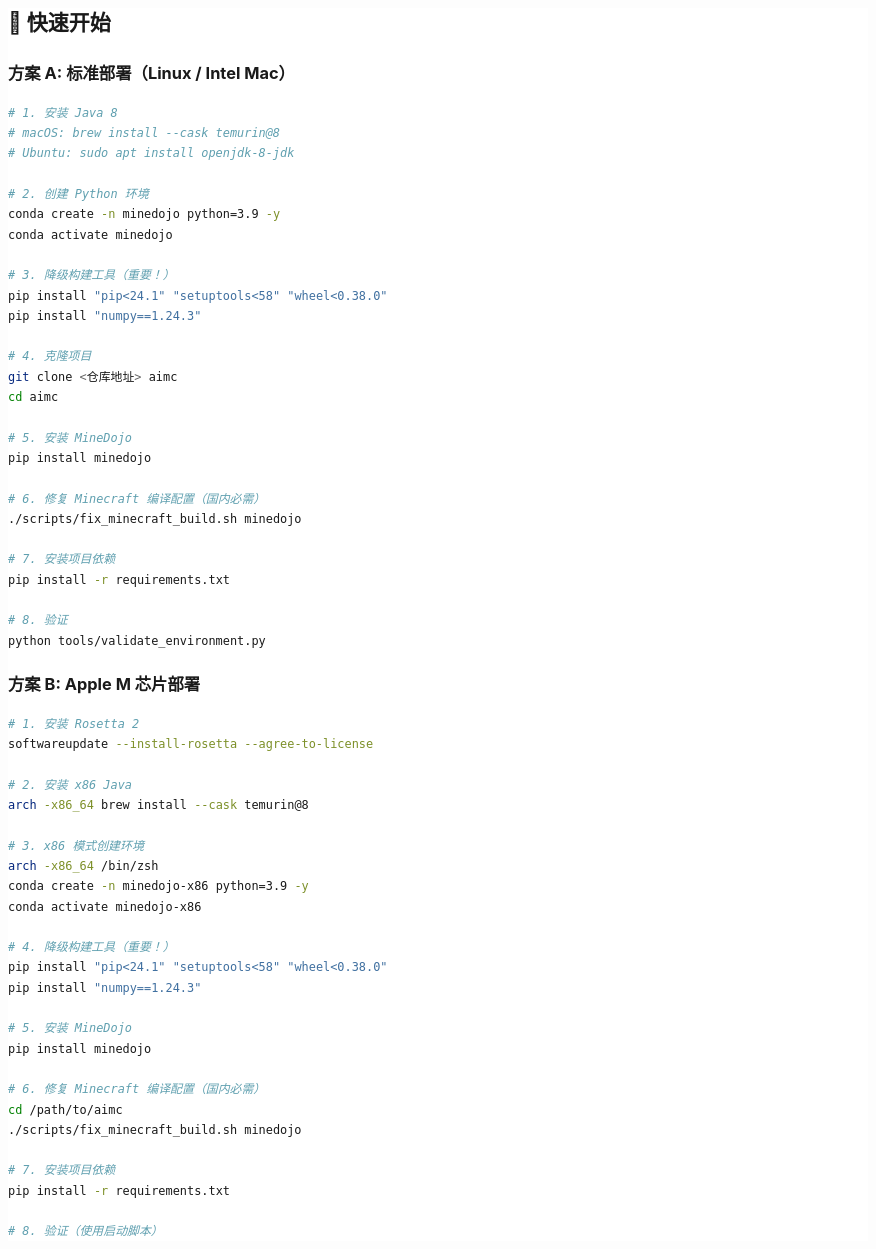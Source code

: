 
## 🚀 快速开始

### 方案 A: 标准部署（Linux / Intel Mac）

```bash
# 1. 安装 Java 8
# macOS: brew install --cask temurin@8
# Ubuntu: sudo apt install openjdk-8-jdk

# 2. 创建 Python 环境
conda create -n minedojo python=3.9 -y
conda activate minedojo

# 3. 降级构建工具（重要！）
pip install "pip<24.1" "setuptools<58" "wheel<0.38.0"
pip install "numpy==1.24.3"

# 4. 克隆项目
git clone <仓库地址> aimc
cd aimc

# 5. 安装 MineDojo
pip install minedojo

# 6. 修复 Minecraft 编译配置（国内必需）
./scripts/fix_minecraft_build.sh minedojo

# 7. 安装项目依赖
pip install -r requirements.txt

# 8. 验证
python tools/validate_environment.py
```

### 方案 B: Apple M 芯片部署

```bash
# 1. 安装 Rosetta 2
softwareupdate --install-rosetta --agree-to-license

# 2. 安装 x86 Java
arch -x86_64 brew install --cask temurin@8

# 3. x86 模式创建环境
arch -x86_64 /bin/zsh
conda create -n minedojo-x86 python=3.9 -y
conda activate minedojo-x86

# 4. 降级构建工具（重要！）
pip install "pip<24.1" "setuptools<58" "wheel<0.38.0"
pip install "numpy==1.24.3"

# 5. 安装 MineDojo
pip install minedojo

# 6. 修复 Minecraft 编译配置（国内必需）
cd /path/to/aimc
./scripts/fix_minecraft_build.sh minedojo

# 7. 安装项目依赖
pip install -r requirements.txt

# 8. 验证（使用启动脚本）
```